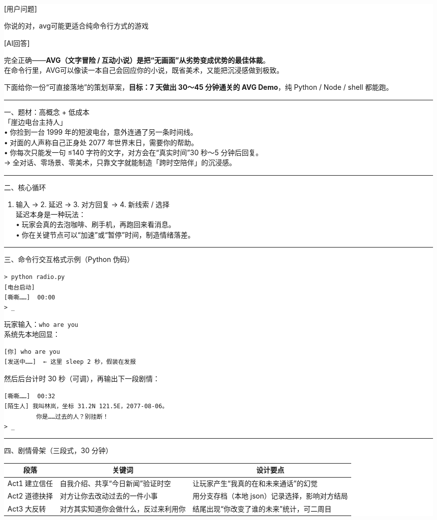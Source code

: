 [用户问题]

你说的对，avg可能更适合纯命令行方式的游戏

[AI回答]

完全正确——**AVG（文字冒险 / 互动小说）是把“无画面”从劣势变成优势的最佳体裁**。  
在命令行里，AVG可以像读一本自己会回应你的小说，既省美术，又能把沉浸感做到极致。

下面给你一份“可直接落地”的策划草案，**目标：7 天做出 30～45 分钟通关的 AVG Demo**，纯 Python / Node / shell 都能跑。

------------------------------------------------
一、题材：高概念 + 低成本  
「崖边电台主持人」  
• 你捡到一台 1999 年的短波电台，意外连通了另一条时间线。  
• 对面的人声称自己正身处 2077 年世界末日，需要你的帮助。  
• 你每次只能发一句 ≤140 字符的文字，对方会在“真实时间”30 秒～5 分钟后回复。  
→ 全对话、零场景、零美术，只靠文字就能制造「跨时空陪伴」的沉浸感。

------------------------------------------------
二、核心循环  
1. 输入 → 2. 延迟 → 3. 对方回复 → 4. 新线索 / 选择  
延迟本身是一种玩法：  
• 玩家会真的去泡咖啡、刷手机，再跑回来看消息。  
• 你在关键节点可以“加速”或“暂停”时间，制造情绪落差。

------------------------------------------------
三、命令行交互格式示例（Python 伪码）

```
> python radio.py
[电台启动]
[嘶嘶……]  00:00
> _
```

玩家输入：`who are you`  
系统先本地回显：

```
[你] who are you
[发送中……]  ← 这里 sleep 2 秒，假装在发报
```

然后后台计时 30 秒（可调），再输出下一段剧情：

```
[嘶嘶……]  00:32
[陌生人] 我叫林岚，坐标 31.2N 121.5E，2077-08-06。
         你是……过去的人？别挂断！
> _
```

------------------------------------------------
四、剧情骨架（三段式，30 分钟）

| 段落 | 关键词 | 设计要点 |
|---|---|---|
| Act1 建立信任 | 自我介绍、共享“今日新闻”验证时空 | 让玩家产生“我真的在和未来通话”的幻觉 |
| Act2 道德抉择 | 对方让你去改动过去的一件小事 | 用分支存档（本地 json）记录选择，影响对方结局 |
| Act3 大反转 | 对方其实知道你会做什么，反过来利用你 | 结尾出现“你改变了谁的未来”统计，可二周目 |
